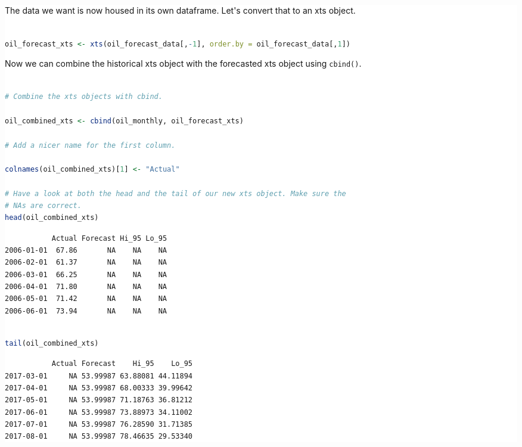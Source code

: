 </div>


The data we want is now housed in its own dataframe. Let's convert that to an xts object.

<div class="layout-chunk" data-layout="l-body">

```r

oil_forecast_xts <- xts(oil_forecast_data[,-1], order.by = oil_forecast_data[,1])
```

</div>


Now we can combine the historical xts object with the forecasted xts object using `cbind()`.

<div class="layout-chunk" data-layout="l-body">

```r

# Combine the xts objects with cbind.

oil_combined_xts <- cbind(oil_monthly, oil_forecast_xts)

# Add a nicer name for the first column.

colnames(oil_combined_xts)[1] <- "Actual"

# Have a look at both the head and the tail of our new xts object. Make sure the
# NAs are correct.
head(oil_combined_xts)
```

```
           Actual Forecast Hi_95 Lo_95
2006-01-01  67.86       NA    NA    NA
2006-02-01  61.37       NA    NA    NA
2006-03-01  66.25       NA    NA    NA
2006-04-01  71.80       NA    NA    NA
2006-05-01  71.42       NA    NA    NA
2006-06-01  73.94       NA    NA    NA
```

```r

tail(oil_combined_xts)
```

```
           Actual Forecast    Hi_95    Lo_95
2017-03-01     NA 53.99987 63.88081 44.11894
2017-04-01     NA 53.99987 68.00333 39.99642
2017-05-01     NA 53.99987 71.18763 36.81212
2017-06-01     NA 53.99987 73.88973 34.11002
2017-07-01     NA 53.99987 76.28590 31.71385
2017-08-01     NA 53.99987 78.46635 29.53340
```
